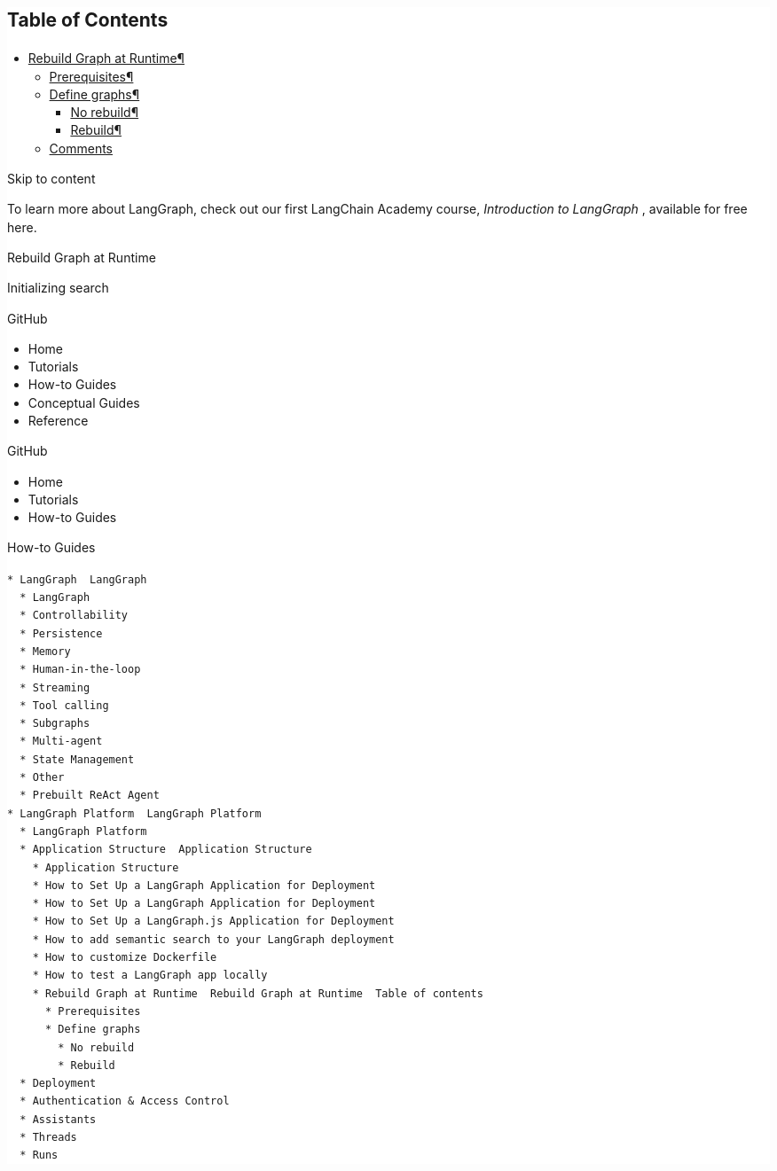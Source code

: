 ## Table of Contents

- [Rebuild Graph at Runtime¶](#rebuild-graph-at-runtime)
  - [Prerequisites¶](#prerequisites)
  - [Define graphs¶](#define-graphs)
    - [No rebuild¶](#no-rebuild)
    - [Rebuild¶](#rebuild)
  - [Comments](#comments)

Skip to content

To learn more about LangGraph, check out our first LangChain Academy course,
_Introduction to LangGraph_ , available for free here.

Rebuild Graph at Runtime

Initializing search

GitHub

  * Home 
  * Tutorials 
  * How-to Guides 
  * Conceptual Guides 
  * Reference 

GitHub

  * Home 
  * Tutorials 
  * How-to Guides 

How-to Guides

    * LangGraph  LangGraph 
      * LangGraph 
      * Controllability 
      * Persistence 
      * Memory 
      * Human-in-the-loop 
      * Streaming 
      * Tool calling 
      * Subgraphs 
      * Multi-agent 
      * State Management 
      * Other 
      * Prebuilt ReAct Agent 
    * LangGraph Platform  LangGraph Platform 
      * LangGraph Platform 
      * Application Structure  Application Structure 
        * Application Structure 
        * How to Set Up a LangGraph Application for Deployment 
        * How to Set Up a LangGraph Application for Deployment 
        * How to Set Up a LangGraph.js Application for Deployment 
        * How to add semantic search to your LangGraph deployment 
        * How to customize Dockerfile 
        * How to test a LangGraph app locally 
        * Rebuild Graph at Runtime  Rebuild Graph at Runtime  Table of contents 
          * Prerequisites 
          * Define graphs 
            * No rebuild 
            * Rebuild 
      * Deployment 
      * Authentication & Access Control 
      * Assistants 
      * Threads 
      * Runs 
